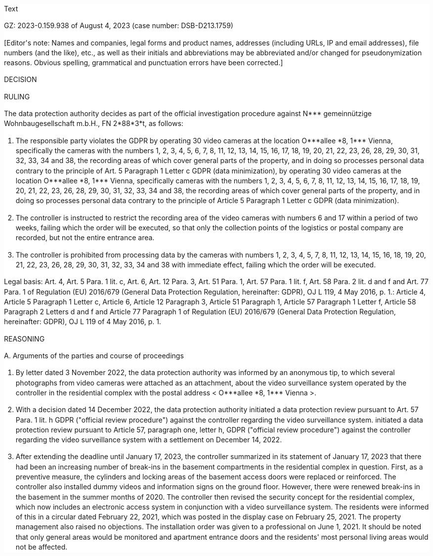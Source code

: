 Text

GZ: 2023-0.159.938 of August 4, 2023 (case number: DSB-D213.1759)

\[Editor's note: Names and companies, legal forms and product names, addresses (including URLs, IP and email addresses), file numbers (and the like), etc., as well as their initials and abbreviations may be abbreviated and/or changed for pseudonymization reasons. Obvious spelling, grammatical and punctuation errors have been corrected.\]

DECISION

RULING

The data protection authority decides as part of the official investigation procedure against N\*\*\* gemeinnützige Wohnbaugesellschaft m.b.H., FN 2\*88\*3\*t, as follows:

1. The responsible party violates the GDPR by operating 30 video cameras at the location O\*\*\*allee \*8, 1\*\*\* Vienna, specifically the cameras with the numbers 1, 2, 3, 4, 5, 6, 7, 8, 11, 12, 13, 14, 15, 16, 17, 18, 19, 20, 21, 22, 23, 26, 28, 29, 30, 31, 32, 33, 34 and 38, the recording areas of which cover general parts of the property, and in doing so processes personal data contrary to the principle of Art. 5 Paragraph 1 Letter c GDPR (data minimization), by operating 30 video cameras at the location O\*\*\*allee \*8, 1\*\*\* Vienna, specifically cameras with the numbers 1, 2, 3, 4, 5, 6, 7, 8, 11, 12, 13, 14, 15, 16, 17, 18, 19, 20, 21, 22, 23, 26, 28, 29, 30, 31, 32, 33, 34 and 38, the recording areas of which cover general parts of the property, and in doing so processes personal data contrary to the principle of Article 5 Paragraph 1 Letter c GDPR (data minimization).

2. The controller is instructed to restrict the recording area of the video cameras with numbers 6 and 17 within a period of two weeks, failing which the order will be executed, so that only the collection points of the logistics or postal company are recorded, but not the entire entrance area.

3. The controller is prohibited from processing data by the cameras with numbers 1, 2, 3, 4, 5, 7, 8, 11, 12, 13, 14, 15, 16, 18, 19, 20, 21, 22, 23, 26, 28, 29, 30, 31, 32, 33, 34 and 38 with immediate effect, failing which the order will be executed.

Legal basis: Art. 4, Art. 5 Para. 1 lit. c, Art. 6, Art. 12 Para. 3, Art. 51 Para. 1, Art. 57 Para. 1 lit. f, Art. 58 Para. 2 lit. d and f and Art. 77 Para. 1 of Regulation (EU) 2016/679 (General Data Protection Regulation, hereinafter: GDPR), OJ L 119, 4 May 2016, p. 1.: Article 4, Article 5 Paragraph 1 Letter c, Article 6, Article 12 Paragraph 3, Article 51 Paragraph 1, Article 57 Paragraph 1 Letter f, Article 58 Paragraph 2 Letters d and f and Article 77 Paragraph 1 of Regulation (EU) 2016/679 (General Data Protection Regulation, hereinafter: GDPR), OJ L 119 of 4 May 2016, p. 1.

REASONING

A. Arguments of the parties and course of proceedings

1. By letter dated 3 November 2022, the data protection authority was informed by an anonymous tip, to which several photographs from video cameras were attached as an attachment, about the video surveillance system operated by the controller in the residential complex with the postal address < O\*\*\*allee \*8, 1\*\*\* Vienna >.

2. With a decision dated 14 December 2022, the data protection authority initiated a data protection review pursuant to Art. 57 Para. 1 lit. h GDPR ("official review procedure") against the controller regarding the video surveillance system. initiated a data protection review pursuant to Article 57, paragraph one, letter h, GDPR ("official review procedure") against the controller regarding the video surveillance system with a settlement on December 14, 2022.

3. After extending the deadline until January 17, 2023, the controller summarized in its statement of January 17, 2023 that there had been an increasing number of break-ins in the basement compartments in the residential complex in question. First, as a preventive measure, the cylinders and locking areas of the basement access doors were replaced or reinforced. The controller also installed dummy videos and information signs on the ground floor. However, there were renewed break-ins in the basement in the summer months of 2020. The controller then revised the security concept for the residential complex, which now includes an electronic access system in conjunction with a video surveillance system. The residents were informed of this in a circular dated February 22, 2021, which was posted in the display case on February 25, 2021. The property management also raised no objections. The installation order was given to a professional on June 1, 2021. It should be noted that only general areas would be monitored and apartment entrance doors and the residents' most personal living areas would not be affected.
